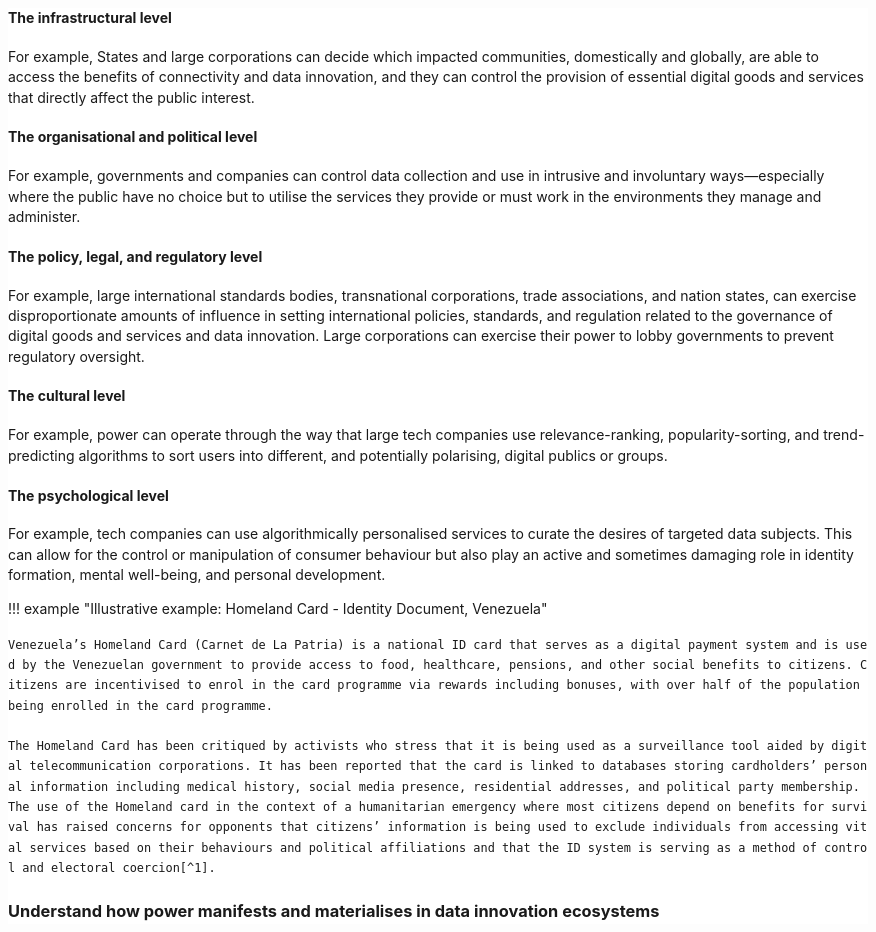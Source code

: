 #### The infrastructural level

For example, States and large corporations can decide which impacted communities, domestically and globally, are able to access the benefits of connectivity and data innovation, and they can control the provision of essential digital goods and services that directly affect the public interest. 

#### The organisational and political level

For example, governments and companies can control data collection and use in intrusive and involuntary ways—especially where the public have no choice but to utilise the services they provide or must work in the environments they manage and administer. 

#### The policy, legal, and regulatory level

For example, large international standards bodies, transnational corporations, trade associations, and nation states, can exercise disproportionate amounts of influence in setting international policies, standards, and regulation related to the governance of digital goods and services and data innovation. Large corporations can exercise their power to lobby governments to prevent regulatory oversight. 

#### The cultural level

For example, power can operate through the way that large tech companies use relevance-ranking, popularity-sorting, and trend-predicting algorithms to sort users into different, and potentially polarising, digital publics or groups. 

#### The psychological level

For example, tech companies can use algorithmically personalised services 
to curate the desires of targeted data subjects. This can allow for the control or manipulation of consumer behaviour but also play an active and sometimes damaging role in identity formation, mental well-being, and personal development. 

!!! example "Illustrative example: Homeland Card - Identity Document, Venezuela"

    Venezuela’s Homeland Card (Carnet de La Patria) is a national ID card that serves as a digital payment system and is used by the Venezuelan government to provide access to food, healthcare, pensions, and other social benefits to citizens. Citizens are incentivised to enrol in the card programme via rewards including bonuses, with over half of the population being enrolled in the card programme. 

    The Homeland Card has been critiqued by activists who stress that it is being used as a surveillance tool aided by digital telecommunication corporations. It has been reported that the card is linked to databases storing cardholders’ personal information including medical history, social media presence, residential addresses, and political party membership. The use of the Homeland card in the context of a humanitarian emergency where most citizens depend on benefits for survival has raised concerns for opponents that citizens’ information is being used to exclude individuals from accessing vital services based on their behaviours and political affiliations and that the ID system is serving as a method of control and electoral coercion[^1].
 
 ### Understand how power manifests and materialises in data innovation ecosystems


[^1]: Berwick, A. (2018, November 14). A new Venezuelan ID, created with China’s ZTE, tracks citizen behavior. Reuters. https://www.reuters.com/investigates/special-report/venezuela-zte/
[^2]: Solon, O. (2017). Big Brother isn’t just watching: Workplace surveillance can track your every move. The Guardian.https://www.theguardian.com/world/2017/nov/06/workplace-surveillance-big-brother-technology
[^3]: Mateescu, A., & Nguyen, A. (2019). Explainer: Workplace Monitoring & Surveillance. Data & Society. https://datasociety.net/wp-content/uploads/2019/02/DS_Workplace_Monitoring_Surveillance_Explainer.pdf 
[^4]: Bort, J. (2014, July 8). This Company Saved A Lot Of Money By Tracking Their Employees With Fitbits. Business Insider. https://www.businessinsider.com/company-saved-money-with-fitbits-2014-7 
[^5]: Harwell, D. (April 2019). Is your pregnancy app 
[^6]: For a more in-depth evaluation of physical injury and harms at Amazon’s fulfilment centre, read: Evans, W. (2019, November 25). Ruthless Quotas at Amazon Are Maiming Employees. The Atlantic. https://www.theatlantic.com/technology/archive/2019/11/amazon-warehouse-reports-show-worker- injuries/602530/ 
[^7]: See Haki na Sheria at http://hakinasheria.org/
[^8]: Bashir, Y. (2020, November 18). Viewpoint: Using Community Paralegals to Promote Inclusion in Digital IDs in Kenya. Good ID. https://www.good-id.org/en/articles/power-to-the-people-using-community-paralegals-to-promote-inclusion-in-digital-ids-in-kenya/
[^9]: Wired Opinion. (2020, February 5). Digital IDs Make Systemic Bias Worse. Wired. https://www.wired.com/story/opinion-digital-ids-make-systemic-bias-worse  
[^10]: Iyer, N., Achieng, G., Borokini, F., Ludger, U., Iyer, N., Syabani, Y., & Syabani, Y. (2021). Automated Imperialism, Expansionist Dreams: Exploring Digital Extractivism in Africa. Pollicy. https://archive.pollicy.org/wp-content/uploads/2021/06/Automated-Imperialism-Expansionist-Dreams-Exploring-Digital-Extractivism-in-Africa.pdf